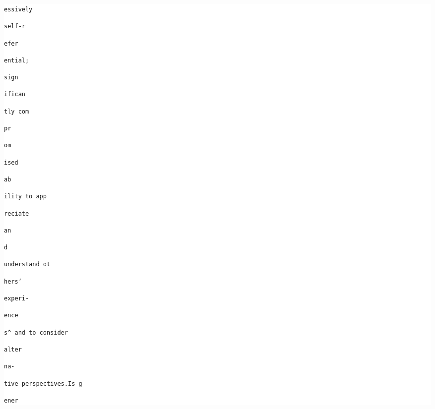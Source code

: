 ```
essively
```
```
self-r
```
```
efer
```
```
ential;
```
```
sign
```
```
ifican
```
```
tly com
```
```
pr
```
```
om
```
```
ised
```
```
ab
```
```
ility to app
```
```
reciate
```
```
an
```
```
d
```
```
understand ot
```
```
hers’
```
```
experi-
```
```
ence
```
```
s^ and to consider
```
```
alter
```
```
na-
```
```
tive perspectives.Is g
```
```
ener
```
```
```